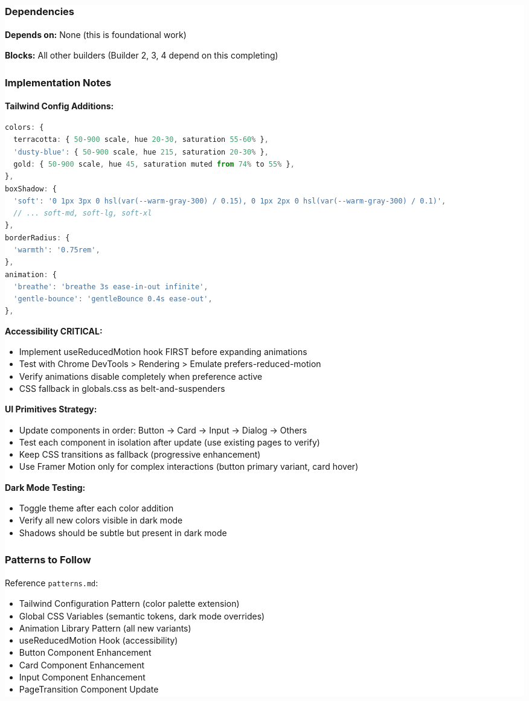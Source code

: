 ### Dependencies

**Depends on:** None (this is foundational work)

**Blocks:** All other builders (Builder 2, 3, 4 depend on this completing)

### Implementation Notes

**Tailwind Config Additions:**
```typescript
colors: {
  terracotta: { 50-900 scale, hue 20-30, saturation 55-60% },
  'dusty-blue': { 50-900 scale, hue 215, saturation 20-30% },
  gold: { 50-900 scale, hue 45, saturation muted from 74% to 55% },
},
boxShadow: {
  'soft': '0 1px 3px 0 hsl(var(--warm-gray-300) / 0.15), 0 1px 2px 0 hsl(var(--warm-gray-300) / 0.1)',
  // ... soft-md, soft-lg, soft-xl
},
borderRadius: {
  'warmth': '0.75rem',
},
animation: {
  'breathe': 'breathe 3s ease-in-out infinite',
  'gentle-bounce': 'gentleBounce 0.4s ease-out',
},
```

**Accessibility CRITICAL:**
- Implement useReducedMotion hook FIRST before expanding animations
- Test with Chrome DevTools > Rendering > Emulate prefers-reduced-motion
- Verify animations disable completely when preference active
- CSS fallback in globals.css as belt-and-suspenders

**UI Primitives Strategy:**
- Update components in order: Button → Card → Input → Dialog → Others
- Test each component in isolation after update (use existing pages to verify)
- Keep CSS transitions as fallback (progressive enhancement)
- Use Framer Motion only for complex interactions (button primary variant, card hover)

**Dark Mode Testing:**
- Toggle theme after each color addition
- Verify all new colors visible in dark mode
- Shadows should be subtle but present in dark mode

### Patterns to Follow

Reference `patterns.md`:
- Tailwind Configuration Pattern (color palette extension)
- Global CSS Variables (semantic tokens, dark mode overrides)
- Animation Library Pattern (all new variants)
- useReducedMotion Hook (accessibility)
- Button Component Enhancement
- Card Component Enhancement
- Input Component Enhancement
- PageTransition Component Update
